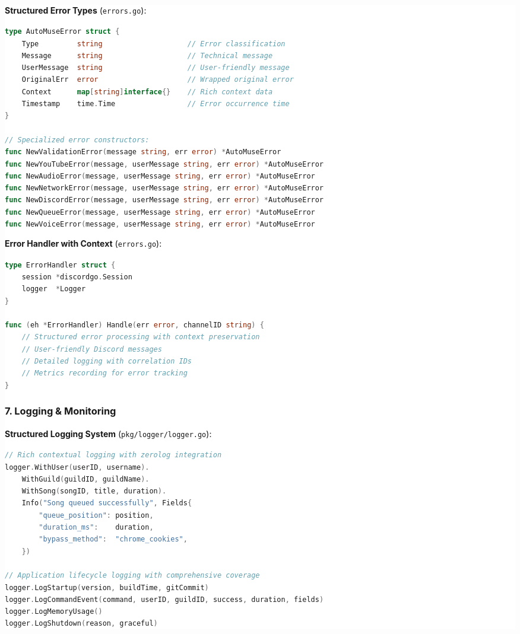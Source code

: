 **Structured Error Types** (`errors.go`):

```go
type AutoMuseError struct {
    Type         string                    // Error classification
    Message      string                    // Technical message
    UserMessage  string                    // User-friendly message
    OriginalErr  error                     // Wrapped original error
    Context      map[string]interface{}    // Rich context data
    Timestamp    time.Time                 // Error occurrence time
}

// Specialized error constructors:
func NewValidationError(message string, err error) *AutoMuseError
func NewYouTubeError(message, userMessage string, err error) *AutoMuseError
func NewAudioError(message, userMessage string, err error) *AutoMuseError
func NewNetworkError(message, userMessage string, err error) *AutoMuseError
func NewDiscordError(message, userMessage string, err error) *AutoMuseError
func NewQueueError(message, userMessage string, err error) *AutoMuseError
func NewVoiceError(message, userMessage string, err error) *AutoMuseError
```

**Error Handler with Context** (`errors.go`):

```go
type ErrorHandler struct {
    session *discordgo.Session
    logger  *Logger
}

func (eh *ErrorHandler) Handle(err error, channelID string) {
    // Structured error processing with context preservation
    // User-friendly Discord messages
    // Detailed logging with correlation IDs
    // Metrics recording for error tracking
}
```

### 7. Logging & Monitoring

**Structured Logging System** (`pkg/logger/logger.go`):

```go
// Rich contextual logging with zerolog integration
logger.WithUser(userID, username).
    WithGuild(guildID, guildName).
    WithSong(songID, title, duration).
    Info("Song queued successfully", Fields{
        "queue_position": position,
        "duration_ms":    duration,
        "bypass_method":  "chrome_cookies",
    })

// Application lifecycle logging with comprehensive coverage
logger.LogStartup(version, buildTime, gitCommit)
logger.LogCommandEvent(command, userID, guildID, success, duration, fields)
logger.LogMemoryUsage()
logger.LogShutdown(reason, graceful)
```
